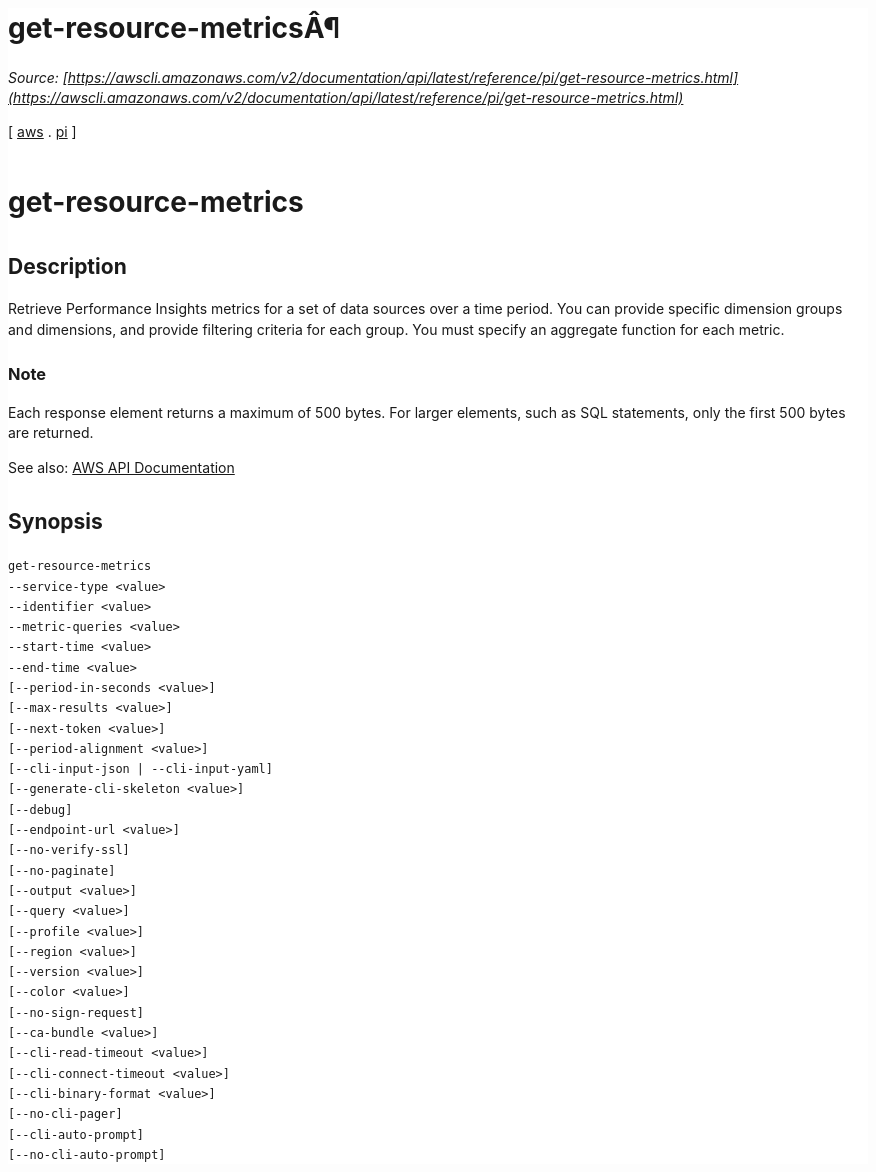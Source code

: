 # get-resource-metricsÂ¶

*Source: [https://awscli.amazonaws.com/v2/documentation/api/latest/reference/pi/get-resource-metrics.html](https://awscli.amazonaws.com/v2/documentation/api/latest/reference/pi/get-resource-metrics.html)*

[ [aws](https://awscli.amazonaws.com/v2/documentation/api/latest/reference/index.html#cli-aws) . [pi](https://awscli.amazonaws.com/v2/documentation/api/latest/reference/pi/index.html#cli-aws-pi) ]

# get-resource-metrics

## Description

Retrieve Performance Insights metrics for a set of data sources over a time period. You can provide specific dimension groups and dimensions, and provide filtering criteria for each group. You must specify an aggregate function for each metric.

### Note

Each response element returns a maximum of 500 bytes. For larger elements, such as SQL statements, only the first 500 bytes are returned.

See also: [AWS API Documentation](https://docs.aws.amazon.com/goto/WebAPI/pi-2018-02-27/GetResourceMetrics)

## Synopsis

```
get-resource-metrics
--service-type <value>
--identifier <value>
--metric-queries <value>
--start-time <value>
--end-time <value>
[--period-in-seconds <value>]
[--max-results <value>]
[--next-token <value>]
[--period-alignment <value>]
[--cli-input-json | --cli-input-yaml]
[--generate-cli-skeleton <value>]
[--debug]
[--endpoint-url <value>]
[--no-verify-ssl]
[--no-paginate]
[--output <value>]
[--query <value>]
[--profile <value>]
[--region <value>]
[--version <value>]
[--color <value>]
[--no-sign-request]
[--ca-bundle <value>]
[--cli-read-timeout <value>]
[--cli-connect-timeout <value>]
[--cli-binary-format <value>]
[--no-cli-pager]
[--cli-auto-prompt]
[--no-cli-auto-prompt]
```
